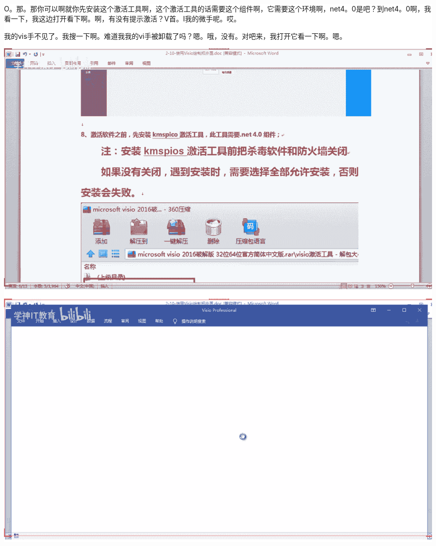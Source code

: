 O。那。那你可以啊就你先安装这个激活工具啊，这个激活工具的话需要这个组件啊，它需要这个环境啊，net4。0是吧？到net4。0啊，我看一下，我这边打开看下啊。啊，有没有提示激活？V首。I我的微手呢。哎。

我的vis手不见了。我搜一下啊。难道我我的vi手被卸载了吗？嗯。哦，没有。对吧来，我打开它看一下啊。嗯。



![](img/08065309783d0fa39dbc85afdb553610_28.png)

![](img/08065309783d0fa39dbc85afdb553610_29.png)
